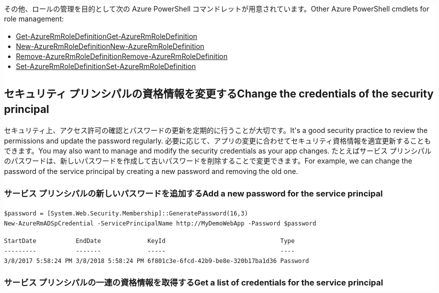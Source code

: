 <span data-ttu-id="508e7-152">その他、ロールの管理を目的として次の Azure PowerShell コマンドレットが用意されています。</span><span class="sxs-lookup"><span data-stu-id="508e7-152">Other Azure PowerShell cmdlets for role management:</span></span>

* [<span data-ttu-id="508e7-153">Get-AzureRmRoleDefinition</span><span class="sxs-lookup"><span data-stu-id="508e7-153">Get-AzureRmRoleDefinition</span></span>](/powershell/module/azurerm.resources/Get-AzureRmRoleDefinition)
* [<span data-ttu-id="508e7-154">New-AzureRmRoleDefinition</span><span class="sxs-lookup"><span data-stu-id="508e7-154">New-AzureRmRoleDefinition</span></span>](/powershell/module/azurerm.resources/New-AzureRmRoleDefinition)
* [<span data-ttu-id="508e7-155">Remove-AzureRmRoleDefinition</span><span class="sxs-lookup"><span data-stu-id="508e7-155">Remove-AzureRmRoleDefinition</span></span>](/powershell/module/azurerm.resources/Remove-AzureRmRoleDefinition)
* [<span data-ttu-id="508e7-156">Set-AzureRmRoleDefinition</span><span class="sxs-lookup"><span data-stu-id="508e7-156">Set-AzureRmRoleDefinition</span></span>](/powershell/module/azurerm.resources/Set-AzureRmRoleDefinition)

## <a name="change-the-credentials-of-the-security-principal"></a><span data-ttu-id="508e7-157">セキュリティ プリンシパルの資格情報を変更する</span><span class="sxs-lookup"><span data-stu-id="508e7-157">Change the credentials of the security principal</span></span>

<span data-ttu-id="508e7-158">セキュリティ上、アクセス許可の確認とパスワードの更新を定期的に行うことが大切です。</span><span class="sxs-lookup"><span data-stu-id="508e7-158">It's a good security practice to review the permissions and update the password regularly.</span></span> <span data-ttu-id="508e7-159">必要に応じて、アプリの変更に合わせてセキュリティ資格情報を適宜更新することもできます。</span><span class="sxs-lookup"><span data-stu-id="508e7-159">You may also want to manage and modify the security credentials as your app changes.</span></span> <span data-ttu-id="508e7-160">たとえばサービス プリンシパルのパスワードは、新しいパスワードを作成して古いパスワードを削除することで変更できます。</span><span class="sxs-lookup"><span data-stu-id="508e7-160">For example, we can change the password of the service principal by creating a new password and removing the old one.</span></span>

### <a name="add-a-new-password-for-the-service-principal"></a><span data-ttu-id="508e7-161">サービス プリンシパルの新しいパスワードを追加する</span><span class="sxs-lookup"><span data-stu-id="508e7-161">Add a new password for the service principal</span></span>

```azurepowershell-interactive
$password = [System.Web.Security.Membership]::GeneratePassword(16,3)
New-AzureRmADSpCredential -ServicePrincipalName http://MyDemoWebApp -Password $password
```

```output
StartDate           EndDate             KeyId                                Type
---------           -------             -----                                ----
3/8/2017 5:58:24 PM 3/8/2018 5:58:24 PM 6f801c3e-6fcd-42b9-be8e-320b17ba1d36 Password
```

### <a name="get-a-list-of-credentials-for-the-service-principal"></a><span data-ttu-id="508e7-162">サービス プリンシパルの一連の資格情報を取得する</span><span class="sxs-lookup"><span data-stu-id="508e7-162">Get a list of credentials for the service principal</span></span>
